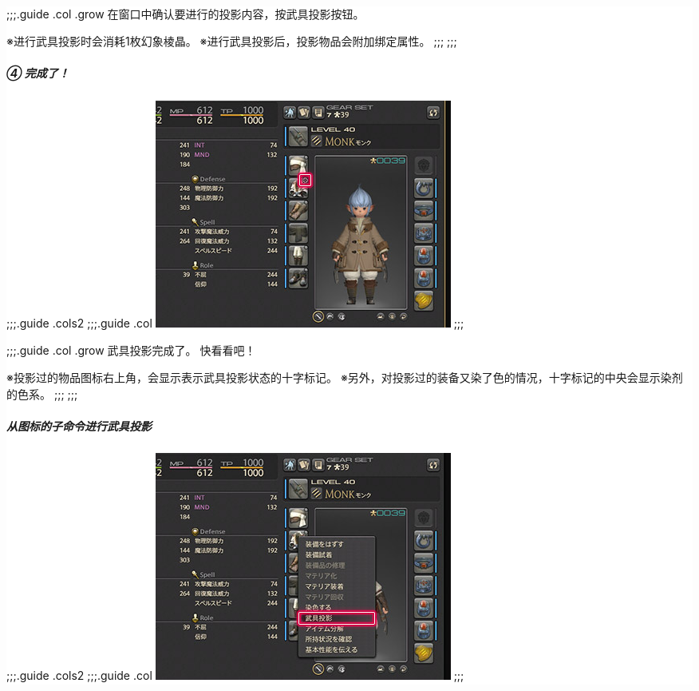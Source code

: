 ;;;.guide .col .grow
在窗口中确认要进行的投影内容，按武具投影按钮。

※进行武具投影时会消耗1枚幻象棱晶。
※进行武具投影后，投影物品会附加绑定属性。
;;;
;;;

##### ④ 完成了！

;;;.guide .cols2
;;;.guide .col
![](./equip.assets/db274501dbb271cad7ca2762661fe5f5b020f1.jpg)
;;;

;;;.guide .col .grow
武具投影完成了。
快看看吧！

※投影过的物品图标右上角，会显示表示武具投影状态的十字标记。
※另外，对投影过的装备又染了色的情况，十字标记的中央会显示染剂的色系。
;;;
;;;

##### 从图标的子命令进行武具投影

;;;.guide .cols2
;;;.guide .col
![](./equip.assets/66823b966e1755989d63ac039bbe978f6a6537.jpg)
;;;

